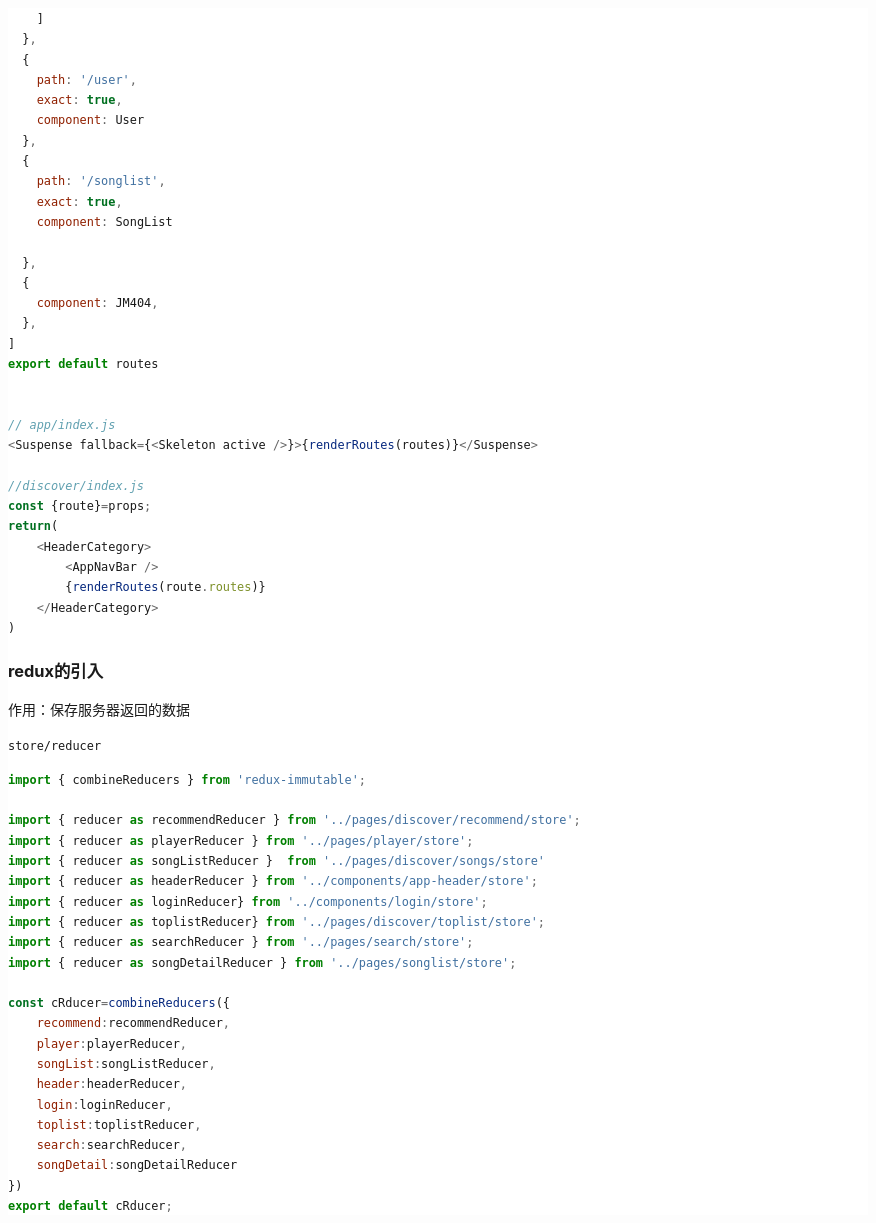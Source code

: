 ```js
    ]
  },
  {
    path: '/user',
    exact: true,
    component: User
  },
  {
    path: '/songlist',
    exact: true,
    component: SongList

  },
  {
    component: JM404,
  },
]
export default routes


// app/index.js
<Suspense fallback={<Skeleton active />}>{renderRoutes(routes)}</Suspense>
                                          
//discover/index.js
const {route}=props;   
return(
    <HeaderCategory>
    	<AppNavBar />
    	{renderRoutes(route.routes)}
    </HeaderCategory>
)
```

### redux的引入

作用：保存服务器返回的数据

`store/reducer`

```js
import { combineReducers } from 'redux-immutable';

import { reducer as recommendReducer } from '../pages/discover/recommend/store';
import { reducer as playerReducer } from '../pages/player/store';
import { reducer as songListReducer }  from '../pages/discover/songs/store' 
import { reducer as headerReducer } from '../components/app-header/store';
import { reducer as loginReducer} from '../components/login/store';
import { reducer as toplistReducer} from '../pages/discover/toplist/store';
import { reducer as searchReducer } from '../pages/search/store';
import { reducer as songDetailReducer } from '../pages/songlist/store';

const cRducer=combineReducers({
    recommend:recommendReducer,
    player:playerReducer,
    songList:songListReducer,
    header:headerReducer,
    login:loginReducer,
    toplist:toplistReducer,
    search:searchReducer,
    songDetail:songDetailReducer
})
export default cRducer;
```
